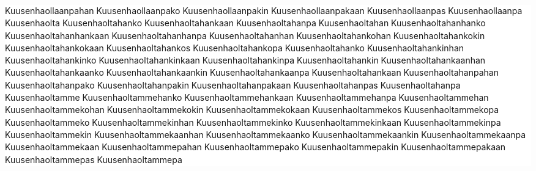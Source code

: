 Kuusenhaollaanpahan
Kuusenhaollaanpako
Kuusenhaollaanpakin
Kuusenhaollaanpakaan
Kuusenhaollaanpas
Kuusenhaollaanpa
Kuusenhaolta
Kuusenhaoltahanko
Kuusenhaoltahankaan
Kuusenhaoltahanpa
Kuusenhaoltahan
Kuusenhaoltahanhanko
Kuusenhaoltahanhankaan
Kuusenhaoltahanhanpa
Kuusenhaoltahanhan
Kuusenhaoltahankohan
Kuusenhaoltahankokin
Kuusenhaoltahankokaan
Kuusenhaoltahankos
Kuusenhaoltahankopa
Kuusenhaoltahanko
Kuusenhaoltahankinhan
Kuusenhaoltahankinko
Kuusenhaoltahankinkaan
Kuusenhaoltahankinpa
Kuusenhaoltahankin
Kuusenhaoltahankaanhan
Kuusenhaoltahankaanko
Kuusenhaoltahankaankin
Kuusenhaoltahankaanpa
Kuusenhaoltahankaan
Kuusenhaoltahanpahan
Kuusenhaoltahanpako
Kuusenhaoltahanpakin
Kuusenhaoltahanpakaan
Kuusenhaoltahanpas
Kuusenhaoltahanpa
Kuusenhaoltamme
Kuusenhaoltammehanko
Kuusenhaoltammehankaan
Kuusenhaoltammehanpa
Kuusenhaoltammehan
Kuusenhaoltammekohan
Kuusenhaoltammekokin
Kuusenhaoltammekokaan
Kuusenhaoltammekos
Kuusenhaoltammekopa
Kuusenhaoltammeko
Kuusenhaoltammekinhan
Kuusenhaoltammekinko
Kuusenhaoltammekinkaan
Kuusenhaoltammekinpa
Kuusenhaoltammekin
Kuusenhaoltammekaanhan
Kuusenhaoltammekaanko
Kuusenhaoltammekaankin
Kuusenhaoltammekaanpa
Kuusenhaoltammekaan
Kuusenhaoltammepahan
Kuusenhaoltammepako
Kuusenhaoltammepakin
Kuusenhaoltammepakaan
Kuusenhaoltammepas
Kuusenhaoltammepa